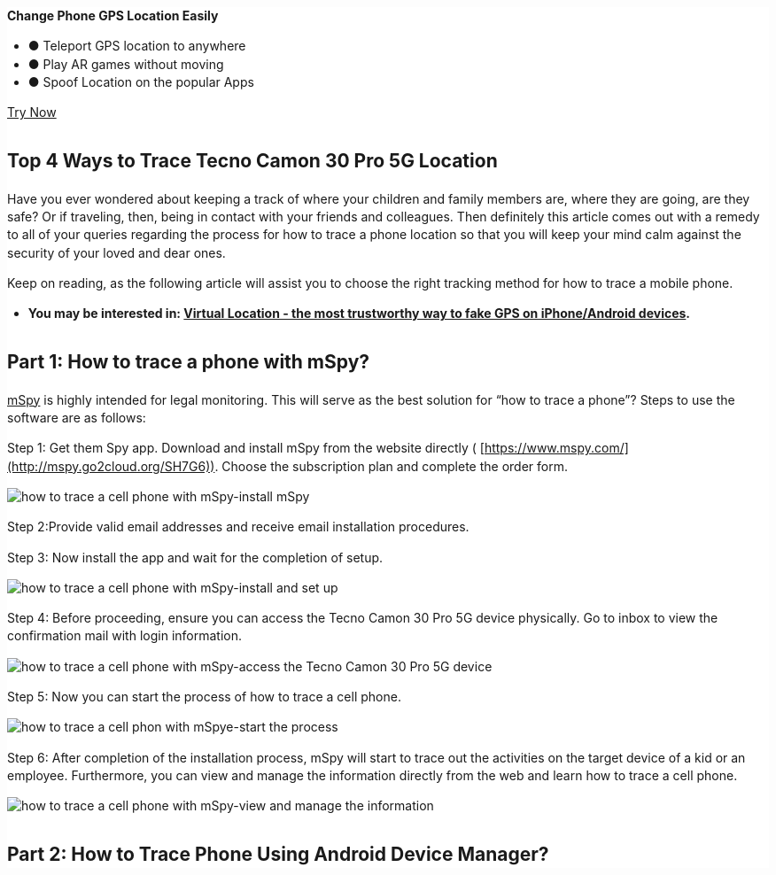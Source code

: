 **Change Phone GPS Location Easily**

- ● Teleport GPS location to anywhere
- ● Play AR games without moving
- ● Spoof Location on the popular Apps

[Try Now](https://tools.techidaily.com/wondershare/drfone/drfone-toolkit/)

## Top 4 Ways to Trace Tecno Camon 30 Pro 5G Location

Have you ever wondered about keeping a track of where your children and family members are, where they are going, are they safe? Or if traveling, then, being in contact with your friends and colleagues. Then definitely this article comes out with a remedy to all of your queries regarding the process for how to trace a phone location so that you will keep your mind calm against the security of your loved and dear ones.

Keep on reading, as the following article will assist you to choose the right tracking method for how to trace a mobile phone.

- **You may be interested in: [Virtual Location - the most trustworthy way to fake GPS on iPhone/Android devices](https://tools.techidaily.com/wondershare/drfone/virtual-location-changer/).**

## Part 1: How to trace a phone with mSpy?

[mSpy](http://mspy.go2cloud.org/SH7G6) is highly intended for legal monitoring. This will serve as the best solution for “how to trace a phone”? Steps to use the software are as follows:

Step 1: Get them Spy app. Download and install mSpy from the website directly ( [https://www.mspy.com/](http://mspy.go2cloud.org/SH7G6)). Choose the subscription plan and complete the order form.

![how to trace a cell phone with mSpy-install mSpy](https://images.wondershare.com/drfone/article/2017/11/15096681293188.jpg)

Step 2:Provide valid email addresses and receive email installation procedures.

Step 3: Now install the app and wait for the completion of setup.

![how to trace a cell phone with mSpy-install and set up](https://images.wondershare.com/drfone/article/2017/11/15096681544965.jpg)

Step 4: Before proceeding, ensure you can access the Tecno Camon 30 Pro 5G device physically. Go to inbox to view the confirmation mail with login information.

![how to trace a cell phone with mSpy-access the Tecno Camon 30 Pro 5G device](https://images.wondershare.com/drfone/article/2017/11/15096888659365.jpg)

Step 5: Now you can start the process of how to trace a cell phone.

![how to trace a cell phon with mSpye-start the process](https://images.wondershare.com/drfone/article/2017/11/15096887687020.jpg)

Step 6: After completion of the installation process, mSpy will start to trace out the activities on the target device of a kid or an employee. Furthermore, you can view and manage the information directly from the web and learn how to trace a cell phone.

![how to trace a cell phone with mSpy-view and manage the information](https://images.wondershare.com/drfone/article/2017/11/15096682305397.jpg)

## Part 2: How to Trace Phone Using Android Device Manager?
